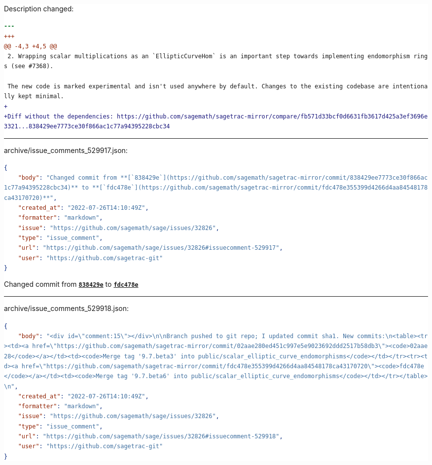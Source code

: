 Description changed:
``````diff
--- 
+++ 
@@ -4,3 +4,5 @@
 2. Wrapping scalar multiplications as an `EllipticCurveHom` is an important step towards implementing endomorphism rings (see #7368).
 
 The new code is marked experimental and isn't used anywhere by default. Changes to the existing codebase are intentionally kept minimal.
+
+Diff without the dependencies: https://github.com/sagemath/sagetrac-mirror/compare/fb571d33bcf0d6631fb3617d425a3ef3696e3321...838429ee7773ce30f866ac1c77a94395228cbc34
``````




---

archive/issue_comments_529917.json:
```json
{
    "body": "Changed commit from **[`838429e`](https://github.com/sagemath/sagetrac-mirror/commit/838429ee7773ce30f866ac1c77a94395228cbc34)** to **[`fdc478e`](https://github.com/sagemath/sagetrac-mirror/commit/fdc478e355399d4266d4aa84548178ca43170720)**",
    "created_at": "2022-07-26T14:10:49Z",
    "formatter": "markdown",
    "issue": "https://github.com/sagemath/sage/issues/32826",
    "type": "issue_comment",
    "url": "https://github.com/sagemath/sage/issues/32826#issuecomment-529917",
    "user": "https://github.com/sagetrac-git"
}
```

Changed commit from **[`838429e`](https://github.com/sagemath/sagetrac-mirror/commit/838429ee7773ce30f866ac1c77a94395228cbc34)** to **[`fdc478e`](https://github.com/sagemath/sagetrac-mirror/commit/fdc478e355399d4266d4aa84548178ca43170720)**



---

archive/issue_comments_529918.json:
```json
{
    "body": "<div id=\"comment:15\"></div>\n\nBranch pushed to git repo; I updated commit sha1. New commits:\n<table><tr><td><a href=\"https://github.com/sagemath/sagetrac-mirror/commit/02aae280ed451c997e5e9023692ddd2517b58db3\"><code>02aae28</code></a></td><td><code>Merge tag '9.7.beta3' into public/scalar_elliptic_curve_endomorphisms</code></td></tr><tr><td><a href=\"https://github.com/sagemath/sagetrac-mirror/commit/fdc478e355399d4266d4aa84548178ca43170720\"><code>fdc478e</code></a></td><td><code>Merge tag '9.7.beta6' into public/scalar_elliptic_curve_endomorphisms</code></td></tr></table>\n",
    "created_at": "2022-07-26T14:10:49Z",
    "formatter": "markdown",
    "issue": "https://github.com/sagemath/sage/issues/32826",
    "type": "issue_comment",
    "url": "https://github.com/sagemath/sage/issues/32826#issuecomment-529918",
    "user": "https://github.com/sagetrac-git"
}
```
